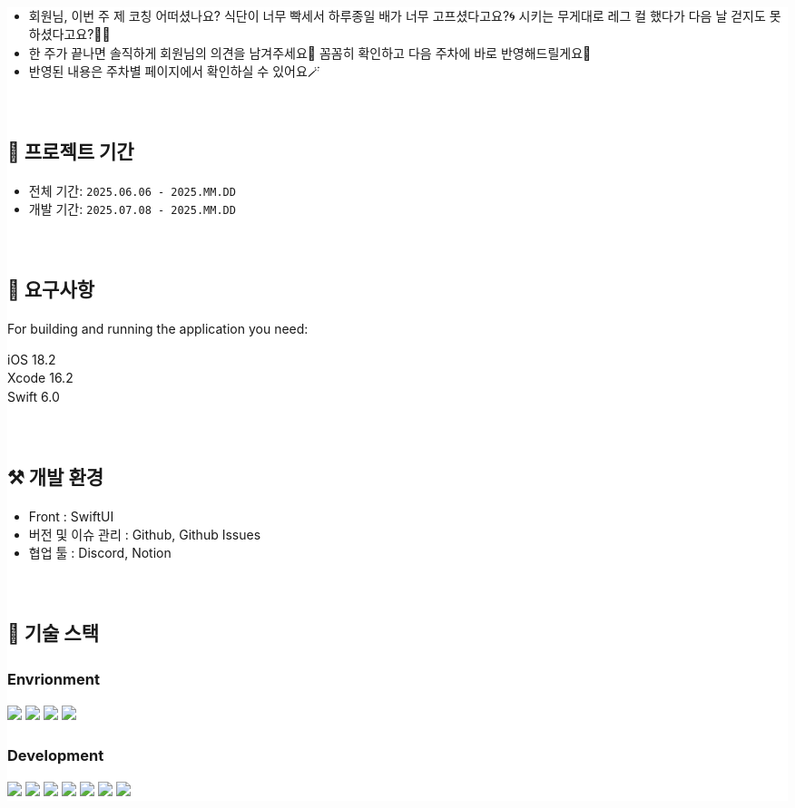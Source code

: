 - 회원님, 이번 주 제 코칭 어떠셨나요? 식단이 너무 빡세서 하루종일 배가 너무 고프셨다고요?🌀 시키는 무게대로 레그 컬 했다가 다음 날 걷지도 못하셨다고요?😵‍💫
- 한 주가 끝나면 솔직하게 회원님의 의견을 남겨주세요📝 꼼꼼히 확인하고 다음 주차에 바로 반영해드릴게요🙌
- 반영된 내용은 주차별 페이지에서 확인하실 수 있어요🪄

<br>

## 📆 프로젝트 기간
- 전체 기간: `2025.06.06 - 2025.MM.DD`
- 개발 기간: `2025.07.08 - 2025.MM.DD`

<br>

## 🤔 요구사항
For building and running the application you need:

iOS 18.2 <br>
Xcode 16.2 <br>
Swift 6.0

<br>

## ⚒️ 개발 환경
* Front : SwiftUI
* 버전 및 이슈 관리 : Github, Github Issues
* 협업 툴 : Discord, Notion

<br>

## 🔎 기술 스택
### Envrionment
<div align="left">
<img src="https://img.shields.io/badge/git-%23F05033.svg?style=for-the-badge&logo=git&logoColor=white" />
<img src="https://img.shields.io/badge/github-%23121011.svg?style=for-the-badge&logo=github&logoColor=white" />
<img src="https://img.shields.io/badge/SPM-FA7343?style=for-the-badge&logo=swift&logoColor=white" />
<img src="https://img.shields.io/badge/Fastlane-n?style=for-the-badge&logo=fastlane&logoColor=black" />
</div>

### Development
<div align="left">
<img src="https://img.shields.io/badge/Xcode-007ACC?style=for-the-badge&logo=Xcode&logoColor=white" />
<img src="https://img.shields.io/badge/Firebase-DD2C00?style=for-the-badge&logo=Firebase&logoColor=white" />
<img src="https://img.shields.io/badge/SwiftUI-42A5F5?style=for-the-badge&logo=swift&logoColor=white" />
<img src="https://img.shields.io/badge/Alamofire-FF5722?style=for-the-badge&logo=swift&logoColor=white" />
<img src="https://img.shields.io/badge/Moya-8A4182?style=for-the-badge&logo=swift&logoColor=white" />
<img src="https://img.shields.io/badge/Kingfisher-0F92F3?style=for-the-badge&logo=swift&logoColor=white" />
<img src="https://img.shields.io/badge/Combine-FF2D55?style=for-the-badge&logo=apple&logoColor=white" />
</div>
